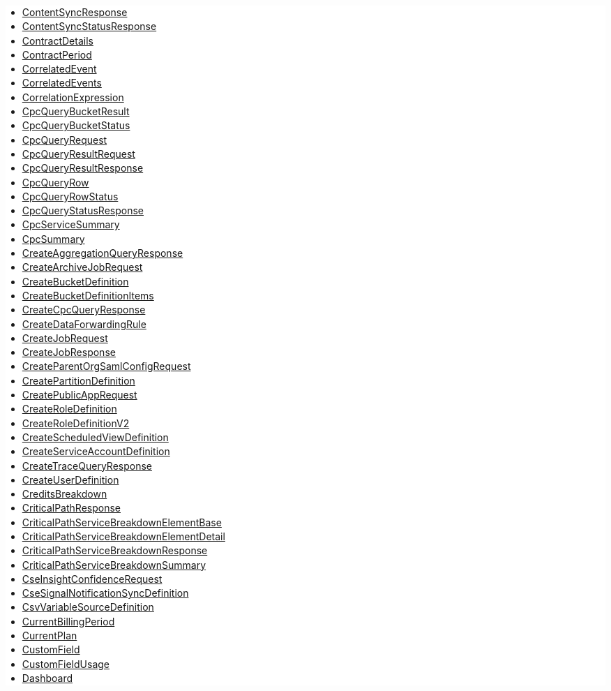  - [ContentSyncResponse](docs/ContentSyncResponse.md)
 - [ContentSyncStatusResponse](docs/ContentSyncStatusResponse.md)
 - [ContractDetails](docs/ContractDetails.md)
 - [ContractPeriod](docs/ContractPeriod.md)
 - [CorrelatedEvent](docs/CorrelatedEvent.md)
 - [CorrelatedEvents](docs/CorrelatedEvents.md)
 - [CorrelationExpression](docs/CorrelationExpression.md)
 - [CpcQueryBucketResult](docs/CpcQueryBucketResult.md)
 - [CpcQueryBucketStatus](docs/CpcQueryBucketStatus.md)
 - [CpcQueryRequest](docs/CpcQueryRequest.md)
 - [CpcQueryResultRequest](docs/CpcQueryResultRequest.md)
 - [CpcQueryResultResponse](docs/CpcQueryResultResponse.md)
 - [CpcQueryRow](docs/CpcQueryRow.md)
 - [CpcQueryRowStatus](docs/CpcQueryRowStatus.md)
 - [CpcQueryStatusResponse](docs/CpcQueryStatusResponse.md)
 - [CpcServiceSummary](docs/CpcServiceSummary.md)
 - [CpcSummary](docs/CpcSummary.md)
 - [CreateAggregationQueryResponse](docs/CreateAggregationQueryResponse.md)
 - [CreateArchiveJobRequest](docs/CreateArchiveJobRequest.md)
 - [CreateBucketDefinition](docs/CreateBucketDefinition.md)
 - [CreateBucketDefinitionItems](docs/CreateBucketDefinitionItems.md)
 - [CreateCpcQueryResponse](docs/CreateCpcQueryResponse.md)
 - [CreateDataForwardingRule](docs/CreateDataForwardingRule.md)
 - [CreateJobRequest](docs/CreateJobRequest.md)
 - [CreateJobResponse](docs/CreateJobResponse.md)
 - [CreateParentOrgSamlConfigRequest](docs/CreateParentOrgSamlConfigRequest.md)
 - [CreatePartitionDefinition](docs/CreatePartitionDefinition.md)
 - [CreatePublicAppRequest](docs/CreatePublicAppRequest.md)
 - [CreateRoleDefinition](docs/CreateRoleDefinition.md)
 - [CreateRoleDefinitionV2](docs/CreateRoleDefinitionV2.md)
 - [CreateScheduledViewDefinition](docs/CreateScheduledViewDefinition.md)
 - [CreateServiceAccountDefinition](docs/CreateServiceAccountDefinition.md)
 - [CreateTraceQueryResponse](docs/CreateTraceQueryResponse.md)
 - [CreateUserDefinition](docs/CreateUserDefinition.md)
 - [CreditsBreakdown](docs/CreditsBreakdown.md)
 - [CriticalPathResponse](docs/CriticalPathResponse.md)
 - [CriticalPathServiceBreakdownElementBase](docs/CriticalPathServiceBreakdownElementBase.md)
 - [CriticalPathServiceBreakdownElementDetail](docs/CriticalPathServiceBreakdownElementDetail.md)
 - [CriticalPathServiceBreakdownResponse](docs/CriticalPathServiceBreakdownResponse.md)
 - [CriticalPathServiceBreakdownSummary](docs/CriticalPathServiceBreakdownSummary.md)
 - [CseInsightConfidenceRequest](docs/CseInsightConfidenceRequest.md)
 - [CseSignalNotificationSyncDefinition](docs/CseSignalNotificationSyncDefinition.md)
 - [CsvVariableSourceDefinition](docs/CsvVariableSourceDefinition.md)
 - [CurrentBillingPeriod](docs/CurrentBillingPeriod.md)
 - [CurrentPlan](docs/CurrentPlan.md)
 - [CustomField](docs/CustomField.md)
 - [CustomFieldUsage](docs/CustomFieldUsage.md)
 - [Dashboard](docs/Dashboard.md)
